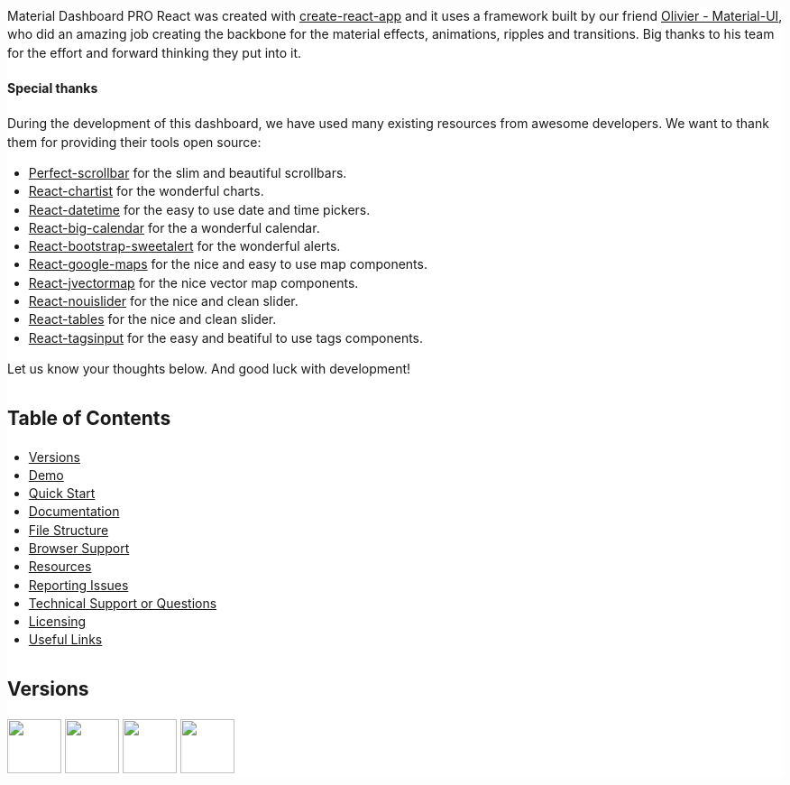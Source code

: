 Material Dashboard PRO React was created with [create-react-app](https://github.com/facebook/create-react-app) and it uses a framework built by our friend [Olivier - Material-UI](https://github.com/mui-org/material-ui), who did an amazing job creating the backbone for the material effects, animations, ripples and transitions. Big thanks to his team for the effort and forward thinking they put into it.

#### Special thanks

During the development of this dashboard, we have used many existing resources from awesome developers. We want to thank them for providing their tools open source:

- [Perfect-scrollbar](https://github.com/utatti/perfect-scrollbar) for the slim and beautiful scrollbars.
- [React-chartist](https://github.com/fraserxu/react-chartist) for the wonderful charts.
- [React-datetime](https://github.com/YouCanBookMe/react-datetime) for the easy to use date and time pickers.
- [React-big-calendar](https://github.com/intljusticemission/react-big-calendar) for the a wonderful calendar.
- [React-bootstrap-sweetalert](https://github.com/djorg83/react-bootstrap-sweetalert) for the wonderful alerts.
- [React-google-maps](https://github.com/tomchentw/react-google-maps) for the nice and easy to use map components.
- [React-jvectormap](https://github.com/kadoshms/react-jvectormap) for the nice vector map components.
- [React-nouislider](https://github.com/algolia/react-nouislider) for the nice and clean slider.
- [React-tables](https://react-table.js.org/#/story/simple-table) for the nice and clean slider.
- [React-tagsinput](https://github.com/olahol/react-tagsinput) for the easy and beatiful to use tags components.

Let us know your thoughts below. And good luck with development!

## Table of Contents

- [Versions](#versions)
- [Demo](#demo)
- [Quick Start](#quick-start)
- [Documentation](#documentation)
- [File Structure](#file-structure)
- [Browser Support](#browser-support)
- [Resources](#resources)
- [Reporting Issues](#reporting-issues)
- [Technical Support or Questions](#technical-support-or-questions)
- [Licensing](#licensing)
- [Useful Links](#useful-links)

## Versions

[<img src="https://s3.amazonaws.com/creativetim_bucket/github/html.png" width="60" height="60" />](https://www.creative-tim.com/product/material-dashboard-pro)
[<img src="https://s3.amazonaws.com/creativetim_bucket/github/react.svg" width="60" height="60" />](https://www.creative-tim.com/product/material-dashboard-pro-react)
[<img src="https://s3.amazonaws.com/creativetim_bucket/github/vuejs.png" width="60" height="60" />](https://www.creative-tim.com/product/vue-material-dashboard-pro)
[<img src="https://s3.amazonaws.com/creativetim_bucket/github/angular.png" width="60" height="60" />](https://www.creative-tim.com/product/material-dashboard-pro-angular2)
